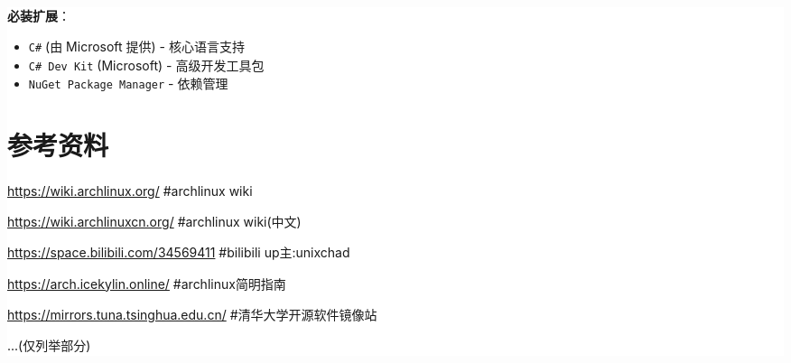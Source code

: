 **必装扩展**：

- ​`C#` (由 Microsoft 提供) - 核心语言支持
- ​`C# Dev Kit` (Microsoft) - 高级开发工具包
- ​`NuGet Package Manager` - 依赖管理

# 参考资料

https://wiki.archlinux.org/		#archlinux wiki

https://wiki.archlinuxcn.org/		#archlinux wiki(中文)

https://space.bilibili.com/34569411	#bilibili up主:unixchad

https://arch.icekylin.online/		#archlinux简明指南

https://mirrors.tuna.tsinghua.edu.cn/	#清华大学开源软件镜像站

...(仅列举部分)
